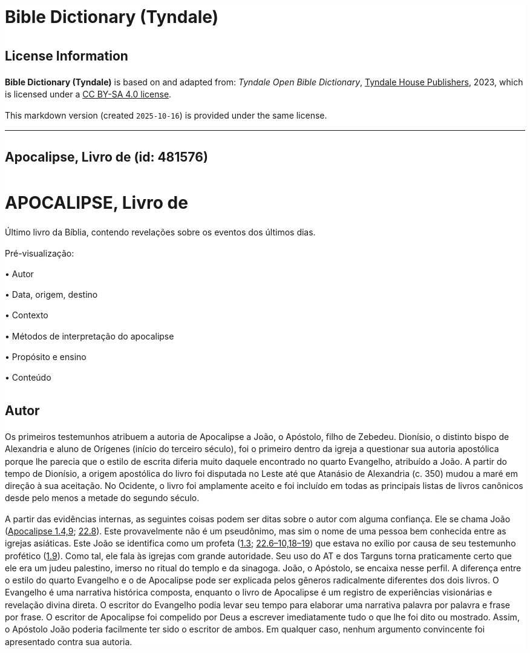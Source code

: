 # Bible Dictionary (Tyndale)

## License Information

**Bible Dictionary (Tyndale)** is based on and adapted from: _Tyndale Open Bible Dictionary_, [Tyndale House Publishers](https://tyndaleopenresources.com/), 2023, which is licensed under a [CC BY-SA 4.0 license](https://creativecommons.org/licenses/by-sa/4.0/legalcode.en).

This markdown version (created `2025-10-16`) is provided under the same license.



--------------------------------

## Apocalipse, Livro de (id: 481576)

APOCALIPSE, Livro de
====================

Último livro da Bíblia, contendo revelações sobre os eventos dos últimos dias.

Pré\-visualização:

• Autor

• Data, origem, destino

• Contexto

• Métodos de interpretação do apocalipse

• Propósito e ensino

• Conteúdo

Autor
-----

Os primeiros testemunhos atribuem a autoria de Apocalipse a João, o Apóstolo, filho de Zebedeu. Dionísio, o distinto bispo de Alexandria e aluno de Orígenes (início do terceiro século), foi o primeiro dentro da igreja a questionar sua autoria apostólica porque lhe parecia que o estilo de escrita diferia muito daquele encontrado no quarto Evangelho, atribuído a João. A partir do tempo de Dionísio, a origem apostólica do livro foi disputada no Leste até que Atanásio de Alexandria (c. 350\) mudou a maré em direção à sua aceitação. No Ocidente, o livro foi amplamente aceito e foi incluído em todas as principais listas de livros canônicos desde pelo menos a metade do segundo século.

A partir das evidências internas, as seguintes coisas podem ser ditas sobre o autor com alguma confiança. Ele se chama João ([Apocalipse 1\.4,9](https://ref.ly/Rev1:4,Rev1:9); [22\.8](https://ref.ly/Rev22:8)). Este provavelmente não é um pseudônimo, mas sim o nome de uma pessoa bem conhecida entre as igrejas asiáticas. Este João se identifica como um profeta ([1\.3](https://ref.ly/Rev1:3); [22\.6–10,18–19](https://ref.ly/Rev22:6-Rev22:10,Rev22:18-Rev22:19)) que estava no exílio por causa de seu testemunho profético ([1\.9](https://ref.ly/Rev1:9)). Como tal, ele fala às igrejas com grande autoridade. Seu uso do AT e dos Targuns torna praticamente certo que ele era um judeu palestino, imerso no ritual do templo e da sinagoga. João, o Apóstolo, se encaixa nesse perfil. A diferença entre o estilo do quarto Evangelho e o de Apocalipse pode ser explicada pelos gêneros radicalmente diferentes dos dois livros. O Evangelho é uma narrativa histórica composta, enquanto o livro de Apocalipse é um registro de experiências visionárias e revelação divina direta. O escritor do Evangelho podia levar seu tempo para elaborar uma narrativa palavra por palavra e frase por frase. O escritor de Apocalipse foi compelido por Deus a escrever imediatamente tudo o que lhe foi dito ou mostrado. Assim, o Apóstolo João poderia facilmente ter sido o escritor de ambos. Em qualquer caso, nenhum argumento convincente foi apresentado contra sua autoria.
